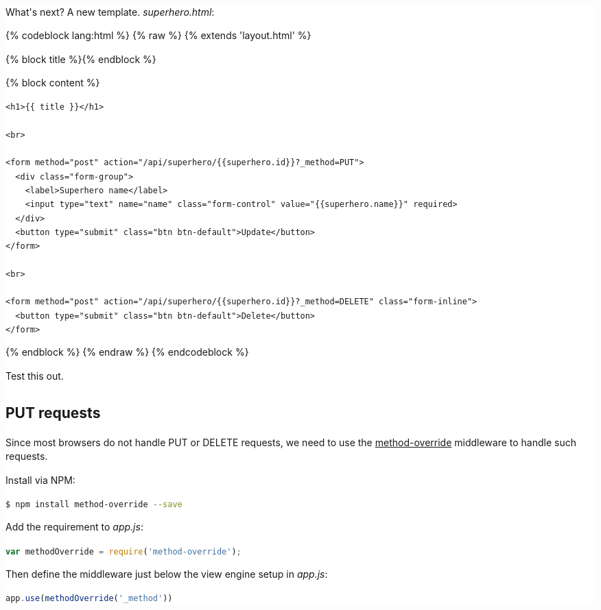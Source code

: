 What's next? A new template. *superhero.html*:

{% codeblock lang:html %}
{% raw %}
{% extends 'layout.html' %}

{% block title %}{% endblock %}


{% block content %}

  <div class="container">

    <h1>{{ title }}</h1>

    <br>

    <form method="post" action="/api/superhero/{{superhero.id}}?_method=PUT">
      <div class="form-group">
        <label>Superhero name</label>
        <input type="text" name="name" class="form-control" value="{{superhero.name}}" required>
      </div>
      <button type="submit" class="btn btn-default">Update</button>
    </form>

    <br>

    <form method="post" action="/api/superhero/{{superhero.id}}?_method=DELETE" class="form-inline">
      <button type="submit" class="btn btn-default">Delete</button>
    </form>

  </div>

{% endblock %}
{% endraw %}
{% endcodeblock %}

Test this out.

## PUT requests

Since most browsers do not handle PUT or DELETE requests, we need to use the [method-override](https://github.com/expressjs/method-override) middleware to handle such requests.

Install via NPM:

``` sh
$ npm install method-override --save
```

Add the requirement to *app.js*:

``` javascript
var methodOverride = require('method-override');
```

Then define the middleware just below the view engine setup in *app.js*:

``` javascript
app.use(methodOverride('_method'))
```
